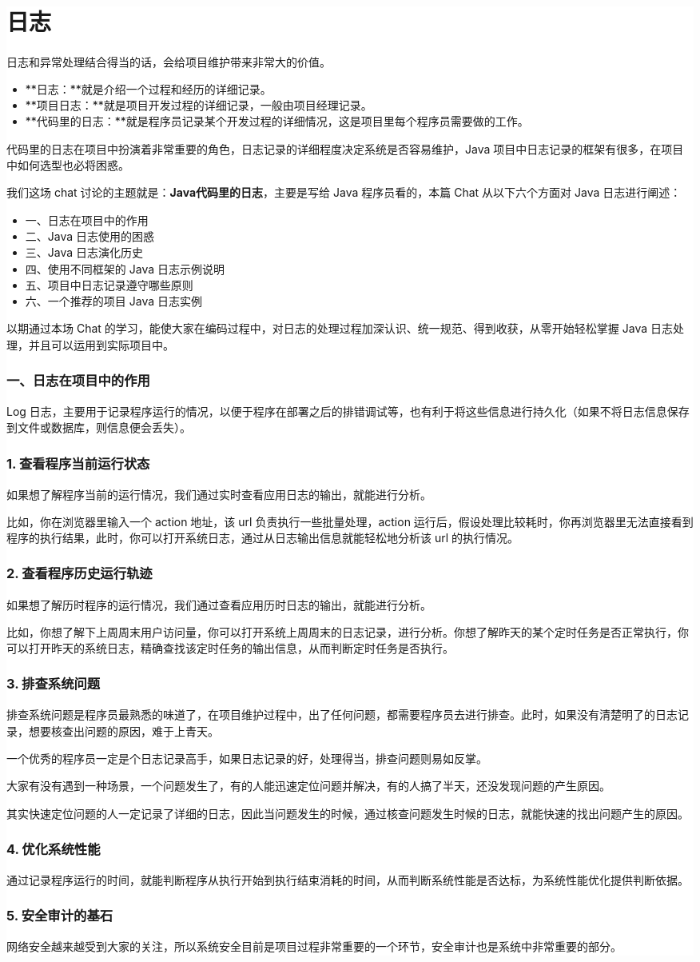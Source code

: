 # 日志

日志和异常处理结合得当的话，会给项目维护带来非常大的价值。

- **日志：**就是介绍一个过程和经历的详细记录。
- **项目日志：**就是项目开发过程的详细记录，一般由项目经理记录。
- **代码里的日志：**就是程序员记录某个开发过程的详细情况，这是项目里每个程序员需要做的工作。

代码里的日志在项目中扮演着非常重要的角色，日志记录的详细程度决定系统是否容易维护，Java 项目中日志记录的框架有很多，在项目中如何选型也必将困惑。

我们这场 chat 讨论的主题就是：**Java代码里的日志**，主要是写给 Java 程序员看的，本篇 Chat 从以下六个方面对 Java 日志进行阐述：

- 一、日志在项目中的作用
- 二、Java 日志使用的困惑
- 三、Java 日志演化历史
- 四、使用不同框架的 Java 日志示例说明
- 五、项目中日志记录遵守哪些原则
- 六、一个推荐的项目 Java 日志实例

以期通过本场 Chat 的学习，能使大家在编码过程中，对日志的处理过程加深认识、统一规范、得到收获，从零开始轻松掌握 Java 日志处理，并且可以运用到实际项目中。

### 一、日志在项目中的作用

Log 日志，主要用于记录程序运行的情况，以便于程序在部署之后的排错调试等，也有利于将这些信息进行持久化（如果不将日志信息保存到文件或数据库，则信息便会丢失）。

### 1. 查看程序当前运行状态

如果想了解程序当前的运行情况，我们通过实时查看应用日志的输出，就能进行分析。

比如，你在浏览器里输入一个 action 地址，该 url 负责执行一些批量处理，action 运行后，假设处理比较耗时，你再浏览器里无法直接看到程序的执行结果，此时，你可以打开系统日志，通过从日志输出信息就能轻松地分析该 url 的执行情况。

### 2. 查看程序历史运行轨迹

如果想了解历时程序的运行情况，我们通过查看应用历时日志的输出，就能进行分析。

比如，你想了解下上周周末用户访问量，你可以打开系统上周周末的日志记录，进行分析。你想了解昨天的某个定时任务是否正常执行，你可以打开昨天的系统日志，精确查找该定时任务的输出信息，从而判断定时任务是否执行。

### 3. 排查系统问题

排查系统问题是程序员最熟悉的味道了，在项目维护过程中，出了任何问题，都需要程序员去进行排查。此时，如果没有清楚明了的日志记录，想要核查出问题的原因，难于上青天。

一个优秀的程序员一定是个日志记录高手，如果日志记录的好，处理得当，排查问题则易如反掌。

大家有没有遇到一种场景，一个问题发生了，有的人能迅速定位问题并解决，有的人搞了半天，还没发现问题的产生原因。

其实快速定位问题的人一定记录了详细的日志，因此当问题发生的时候，通过核查问题发生时候的日志，就能快速的找出问题产生的原因。

### 4. 优化系统性能

通过记录程序运行的时间，就能判断程序从执行开始到执行结束消耗的时间，从而判断系统性能是否达标，为系统性能优化提供判断依据。

### 5. 安全审计的基石

网络安全越来越受到大家的关注，所以系统安全目前是项目过程非常重要的一个环节，安全审计也是系统中非常重要的部分。
